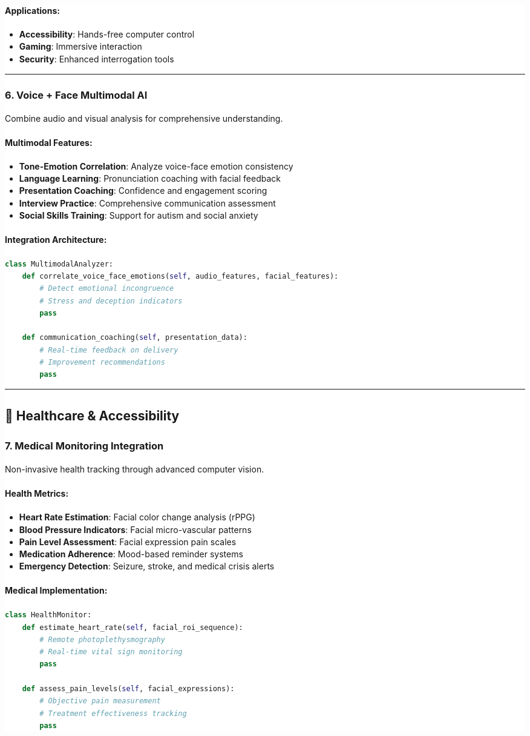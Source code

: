 #### Applications:
- **Accessibility**: Hands-free computer control
- **Gaming**: Immersive interaction
- **Security**: Enhanced interrogation tools

---

### 6. **Voice + Face Multimodal AI**
Combine audio and visual analysis for comprehensive understanding.

#### Multimodal Features:
- **Tone-Emotion Correlation**: Analyze voice-face emotion consistency
- **Language Learning**: Pronunciation coaching with facial feedback
- **Presentation Coaching**: Confidence and engagement scoring
- **Interview Practice**: Comprehensive communication assessment
- **Social Skills Training**: Support for autism and social anxiety

#### Integration Architecture:
```python
class MultimodalAnalyzer:
    def correlate_voice_face_emotions(self, audio_features, facial_features):
        # Detect emotional incongruence
        # Stress and deception indicators
        pass
    
    def communication_coaching(self, presentation_data):
        # Real-time feedback on delivery
        # Improvement recommendations
        pass
```

---

## 🏥 Healthcare & Accessibility

### 7. **Medical Monitoring Integration**
Non-invasive health tracking through advanced computer vision.

#### Health Metrics:
- **Heart Rate Estimation**: Facial color change analysis (rPPG)
- **Blood Pressure Indicators**: Facial micro-vascular patterns
- **Pain Level Assessment**: Facial expression pain scales
- **Medication Adherence**: Mood-based reminder systems
- **Emergency Detection**: Seizure, stroke, and medical crisis alerts

#### Medical Implementation:
```python
class HealthMonitor:
    def estimate_heart_rate(self, facial_roi_sequence):
        # Remote photoplethysmography
        # Real-time vital sign monitoring
        pass
    
    def assess_pain_levels(self, facial_expressions):
        # Objective pain measurement
        # Treatment effectiveness tracking
        pass
```
